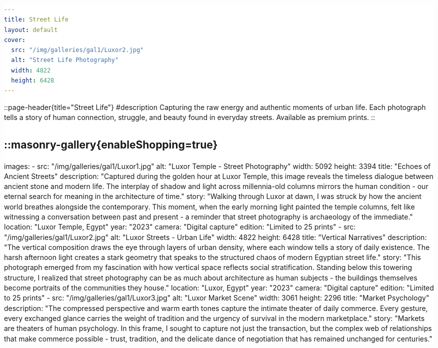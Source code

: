 ```yaml
---
title: Street Life
layout: default
cover:
  src: "/img/galleries/gal1/Luxor2.jpg"
  alt: "Street Life Photography"
  width: 4822
  height: 6428
---
```


::page-header{title="Street Life"}
#description
Capturing the raw energy and authentic moments of urban life. Each photograph tells a story of human connection, struggle, and beauty found in everyday streets. Available as premium prints.
::

::masonry-gallery{enableShopping=true}
---
images:
    - src: "/img/galleries/gal1/Luxor1.jpg"
      alt: "Luxor Temple - Street Photography"
      width: 5092
      height: 3394
      title: "Echoes of Ancient Streets"
      description: "Captured during the golden hour at Luxor Temple, this image reveals the timeless dialogue between ancient stone and modern life. The interplay of shadow and light across millennia-old columns mirrors the human condition - our eternal search for meaning in the architecture of time."
      story: "Walking through Luxor at dawn, I was struck by how the ancient world breathes alongside the contemporary. This moment, when the early morning light painted the temple columns, felt like witnessing a conversation between past and present - a reminder that street photography is archaeology of the immediate."
      location: "Luxor Temple, Egypt"
      year: "2023"
      camera: "Digital capture"
      edition: "Limited to 25 prints"
    - src: "/img/galleries/gal1/Luxor2.jpg"
      alt: "Luxor Streets - Urban Life"
      width: 4822
      height: 6428
      title: "Vertical Narratives"
      description: "The vertical composition draws the eye through layers of urban density, where each window tells a story of daily existence. The harsh afternoon light creates a stark geometry that speaks to the structured chaos of modern Egyptian street life."
      story: "This photograph emerged from my fascination with how vertical space reflects social stratification. Standing below this towering structure, I realized that street photography can be as much about architecture as human subjects - the buildings themselves become portraits of the communities they house."
      location: "Luxor, Egypt"
      year: "2023"
      camera: "Digital capture"
      edition: "Limited to 25 prints"
    - src: "/img/galleries/gal1/Luxor3.jpg"
      alt: "Luxor Market Scene"
      width: 3061
      height: 2296
      title: "Market Psychology"
      description: "The compressed perspective and warm earth tones capture the intimate theater of daily commerce. Every gesture, every exchanged glance carries the weight of tradition and the urgency of survival in the modern marketplace."
      story: "Markets are theaters of human psychology. In this frame, I sought to capture not just the transaction, but the complex web of relationships that make commerce possible - trust, tradition, and the delicate dance of negotiation that has remained unchanged for centuries."
